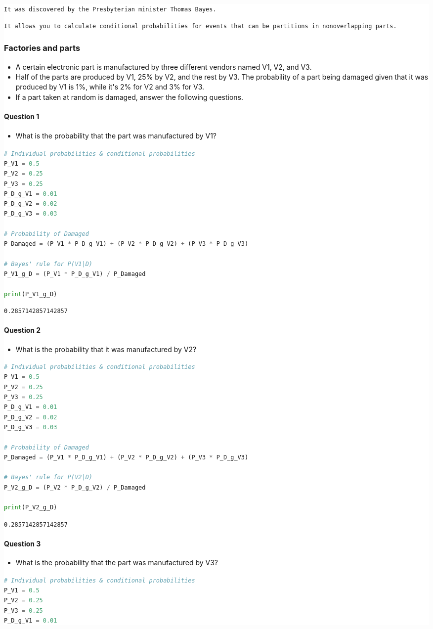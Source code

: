 ```
It was discovered by the Presbyterian minister Thomas Bayes.
```
```
It allows you to calculate conditional probabilities for events that can be partitions in nonoverlapping parts.
```
### Factories and parts
- A certain electronic part is manufactured by three different vendors named V1, V2, and V3.
- Half of the parts are produced by V1, 25% by V2, and the rest by V3. The probability of a part being damaged given that it was produced by V1 is 1%, while it's 2% for V2 and 3% for V3.
- If a part taken at random is damaged, answer the following questions.
#### Question 1
- What is the probability that the part was manufactured by V1?
```python
# Individual probabilities & conditional probabilities
P_V1 = 0.5
P_V2 = 0.25
P_V3 = 0.25
P_D_g_V1 = 0.01
P_D_g_V2 = 0.02
P_D_g_V3 = 0.03

# Probability of Damaged
P_Damaged = (P_V1 * P_D_g_V1) + (P_V2 * P_D_g_V2) + (P_V3 * P_D_g_V3)

# Bayes' rule for P(V1|D)
P_V1_g_D = (P_V1 * P_D_g_V1) / P_Damaged

print(P_V1_g_D)
```
```
0.2857142857142857
```
#### Question 2
- What is the probability that it was manufactured by V2?
```python
# Individual probabilities & conditional probabilities
P_V1 = 0.5
P_V2 = 0.25
P_V3 = 0.25
P_D_g_V1 = 0.01
P_D_g_V2 = 0.02
P_D_g_V3 = 0.03

# Probability of Damaged
P_Damaged = (P_V1 * P_D_g_V1) + (P_V2 * P_D_g_V2) + (P_V3 * P_D_g_V3)

# Bayes' rule for P(V2|D)
P_V2_g_D = (P_V2 * P_D_g_V2) / P_Damaged

print(P_V2_g_D)
```
```
0.2857142857142857
```
#### Question 3
- What is the probability that the part was manufactured by V3?
```python
# Individual probabilities & conditional probabilities
P_V1 = 0.5
P_V2 = 0.25
P_V3 = 0.25
P_D_g_V1 = 0.01
```
